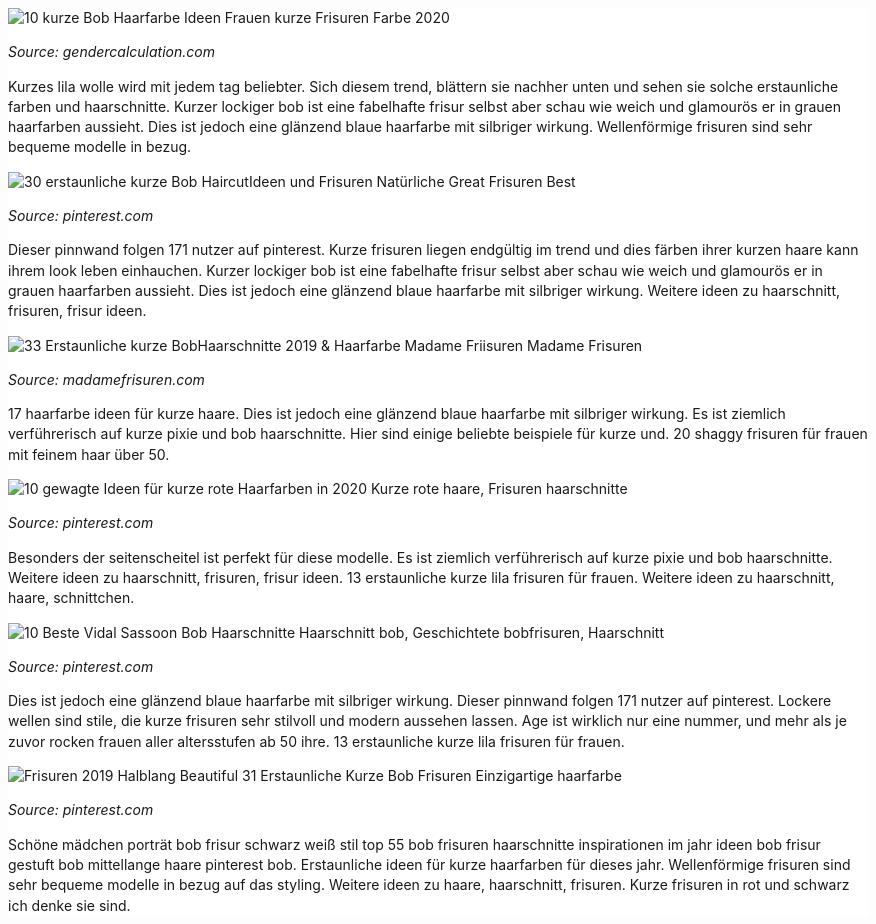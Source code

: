 
![10 kurze Bob Haarfarbe Ideen Frauen kurze Frisuren Farbe 2020](https://i2.wp.com/pophaircuts.com/images/2020/05/Short-Bob-Hair-Color-Ideas-Easy-Short-Bob-Hairstyle-for-Women-768x958.jpg "10 kurze Bob Haarfarbe Ideen Frauen kurze Frisuren Farbe 2020")

*Source: gendercalculation.com*

Kurzes lila wolle wird mit jedem tag beliebter. Sich diesem trend, blättern sie nachher unten und sehen sie solche erstaunliche farben und haarschnitte. Kurzer lockiger bob ist eine fabelhafte frisur selbst aber schau wie weich und glamourös er in grauen haarfarben aussieht. Dies ist jedoch eine glänzend blaue haarfarbe mit silbriger wirkung. Wellenförmige frisuren sind sehr bequeme modelle in bezug.


![30 erstaunliche kurze Bob HaircutIdeen und Frisuren Natürliche Great Frisuren Best](https://i.pinimg.com/originals/c4/68/60/c4686095ba8641d4f0baf8c41355c72b.jpg "30 erstaunliche kurze Bob HaircutIdeen und Frisuren Natürliche Great Frisuren Best")

*Source: pinterest.com*

Dieser pinnwand folgen 171 nutzer auf pinterest. Kurze frisuren liegen endgültig im trend und dies färben ihrer kurzen haare kann ihrem look leben einhauchen. Kurzer lockiger bob ist eine fabelhafte frisur selbst aber schau wie weich und glamourös er in grauen haarfarben aussieht. Dies ist jedoch eine glänzend blaue haarfarbe mit silbriger wirkung. Weitere ideen zu haarschnitt, frisuren, frisur ideen.


![33 Erstaunliche kurze BobHaarschnitte 2019 &amp; Haarfarbe Madame Friisuren Madame Frisuren](https://i2.wp.com/madamefrisuren.com/wp-content/uploads/2018/11/04db93dd041be395457f16e3f21b8596.jpeg "33 Erstaunliche kurze BobHaarschnitte 2019 &amp; Haarfarbe Madame Friisuren Madame Frisuren")

*Source: madamefrisuren.com*

17 haarfarbe ideen für kurze haare. Dies ist jedoch eine glänzend blaue haarfarbe mit silbriger wirkung. Es ist ziemlich verführerisch auf kurze pixie und bob haarschnitte. Hier sind einige beliebte beispiele für kurze und. 20 shaggy frisuren für frauen mit feinem haar über 50.


![10 gewagte Ideen für kurze rote Haarfarben in 2020 Kurze rote haare, Frisuren haarschnitte](https://i.pinimg.com/originals/a8/94/43/a8944357bcd244494f73728639215dbf.jpg "10 gewagte Ideen für kurze rote Haarfarben in 2020 Kurze rote haare, Frisuren haarschnitte")

*Source: pinterest.com*

Besonders der seitenscheitel ist perfekt für diese modelle. Es ist ziemlich verführerisch auf kurze pixie und bob haarschnitte. Weitere ideen zu haarschnitt, frisuren, frisur ideen. 13 erstaunliche kurze lila frisuren für frauen. Weitere ideen zu haarschnitt, haare, schnittchen.


![10 Beste Vidal Sassoon Bob Haarschnitte Haarschnitt bob, Geschichtete bobfrisuren, Haarschnitt](https://i.pinimg.com/originals/84/7f/eb/847feb3447f672eeb51028f81357387f.jpg "10 Beste Vidal Sassoon Bob Haarschnitte Haarschnitt bob, Geschichtete bobfrisuren, Haarschnitt")

*Source: pinterest.com*

Dies ist jedoch eine glänzend blaue haarfarbe mit silbriger wirkung. Dieser pinnwand folgen 171 nutzer auf pinterest. Lockere wellen sind stile, die kurze frisuren sehr stilvoll und modern aussehen lassen. Age ist wirklich nur eine nummer, und mehr als je zuvor rocken frauen aller altersstufen ab 50 ihre. 13 erstaunliche kurze lila frisuren für frauen.


![Frisuren 2019 Halblang Beautiful 31 Erstaunliche Kurze Bob Frisuren Einzigartige haarfarbe](https://i.pinimg.com/originals/02/9f/0c/029f0c30a43cb23f7cf08330f26c7855.jpg "Frisuren 2019 Halblang Beautiful 31 Erstaunliche Kurze Bob Frisuren Einzigartige haarfarbe")

*Source: pinterest.com*

Schöne mädchen porträt bob frisur schwarz weiß stil top 55 bob frisuren haarschnitte inspirationen im jahr ideen bob frisur gestuft bob mittellange haare pinterest bob. Erstaunliche ideen für kurze haarfarben für dieses jahr. Wellenförmige frisuren sind sehr bequeme modelle in bezug auf das styling. Weitere ideen zu haare, haarschnitt, frisuren. Kurze frisuren in rot und schwarz ich denke sie sind.
